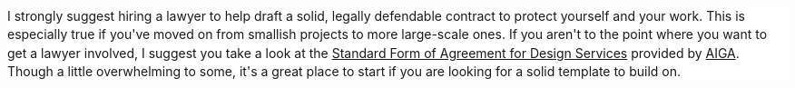 I strongly suggest hiring a lawyer to help draft a solid, legally defendable contract to protect yourself and your work. This is especially true if you've moved on from smallish projects to more large-scale ones. If you aren't to the point where you want to get a lawyer involved, I suggest you take a look at the [Standard Form of Agreement for Design Services](http://www.aiga.org/standard-agreement/) provided by [AIGA](http://www.aiga.org). Though a little overwhelming to some, it's a great place to start if you are looking for a solid template to build on.
